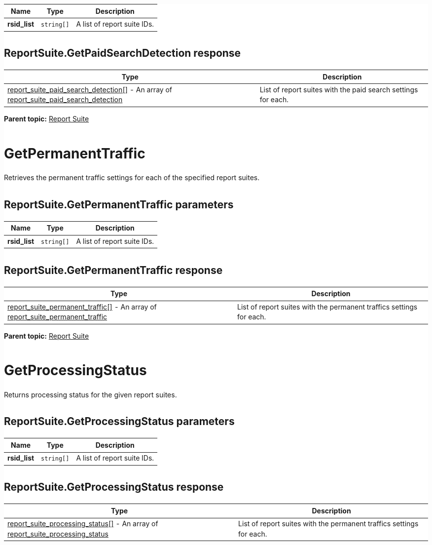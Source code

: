 |Name|Type|Description|
|----|----|-----------|
| **rsid_list** | `string[]` |A list of report suite IDs.|

## ReportSuite.GetPaidSearchDetection response

|Type|Description|
|----|-----------|
| [report_suite_paid_search_detection[]](../../data_types/r_report_suite_paid_search_detection_array.md#) - An array of [report_suite_paid_search_detection](../../data_types/r_report_suite_paid_search_detection.md#)|List of report suites with the paid search settings for each.|

**Parent topic:** [Report Suite](../../methods/report_suite/r_methods_reportsuite.md)

# GetPermanentTraffic

Retrieves the permanent traffic settings for each of the specified report suites.

## ReportSuite.GetPermanentTraffic parameters

|Name|Type|Description|
|----|----|-----------|
|**rsid_list** |`string[]` |A list of report suite IDs.|

## ReportSuite.GetPermanentTraffic response

|Type|Description|
|----|-----------|
| [report_suite_permanent_traffic[]](../../data_types/r_report_suite_permanent_traffic_array.md#) - An array of [report_suite_permanent_traffic](../../data_types/r_report_suite_permanent_traffic.md#) |List of report suites with the permanent traffics settings for each.|

**Parent topic:** [Report Suite](../../methods/report_suite/r_methods_reportsuite.md)

# GetProcessingStatus

Returns processing status for the given report suites.

## ReportSuite.GetProcessingStatus parameters

|Name|Type|Description|
|----|----|-----------|
|**rsid_list** |`string[]` |A list of report suite IDs.|

## ReportSuite.GetProcessingStatus response

|Type|Description|
|----|-----------|
| [report_suite_processing_status[]](../../data_types/r_report_suite_processing_status_array.md#) - An array of [report_suite_processing_status](../../data_types/r_report_suite_processing_status.md#) |List of report suites with the permanent traffics settings for each.|
